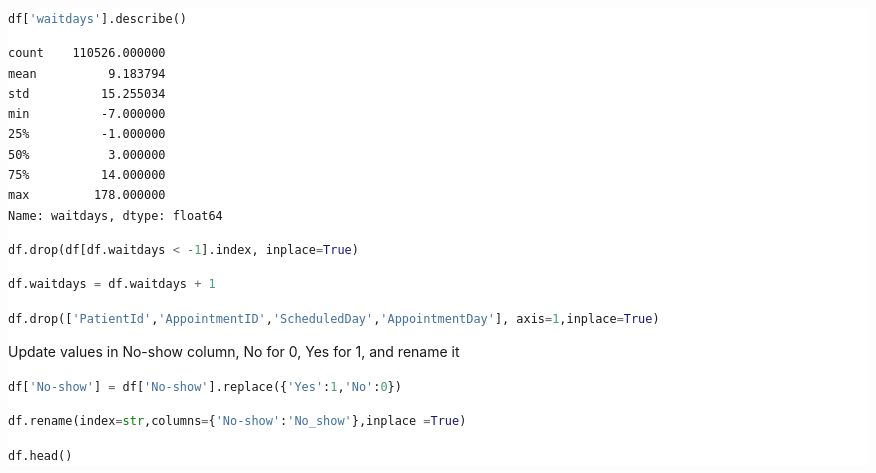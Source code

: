 
```python
df['waitdays'].describe()

```




    count    110526.000000
    mean          9.183794
    std          15.255034
    min          -7.000000
    25%          -1.000000
    50%           3.000000
    75%          14.000000
    max         178.000000
    Name: waitdays, dtype: float64




```python
df.drop(df[df.waitdays < -1].index, inplace=True)
```


```python
df.waitdays = df.waitdays + 1
```


```python
df.drop(['PatientId','AppointmentID','ScheduledDay','AppointmentDay'], axis=1,inplace=True)
```

Update values in No-show column, No for 0, Yes for 1, and rename it


```python
df['No-show'] = df['No-show'].replace({'Yes':1,'No':0})
```


```python
df.rename(index=str,columns={'No-show':'No_show'},inplace =True)
```


```python
df.head()
```




<div>
<style scoped>
    .dataframe tbody tr th:only-of-type {
        vertical-align: middle;
    }

    .dataframe tbody tr th {
        vertical-align: top;
    }
